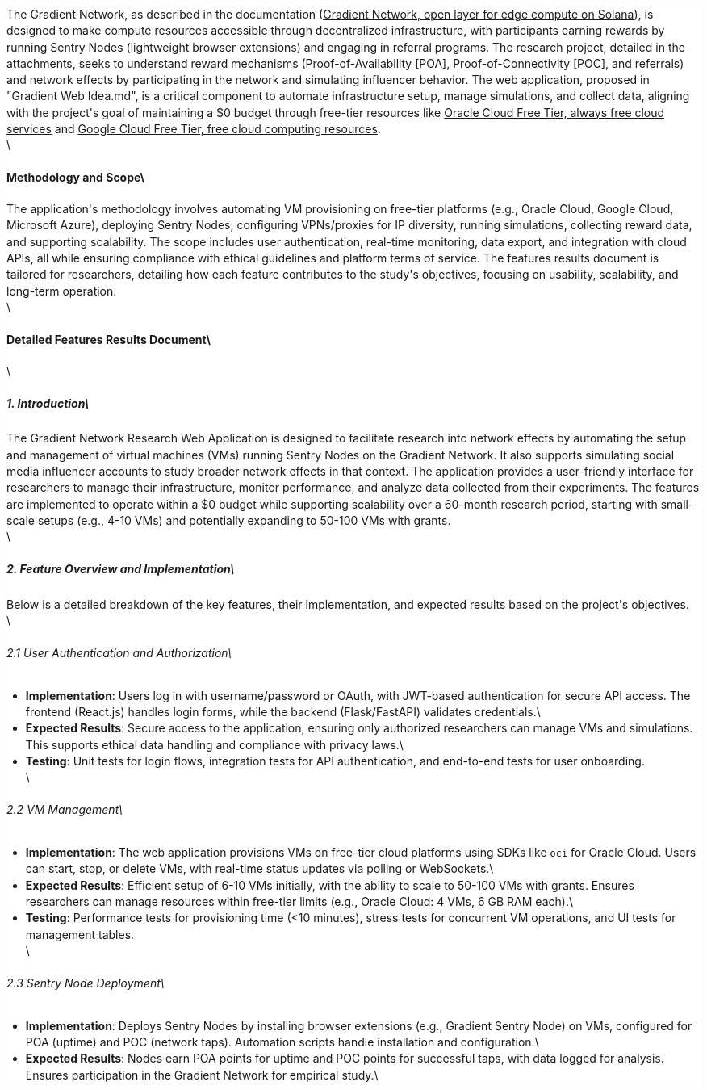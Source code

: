 The Gradient Network, as described in the documentation ([Gradient Network, open layer for edge compute on Solana](https://gradient.network/)), is designed to make compute resources accessible through decentralized infrastructure, with participants earning rewards by running Sentry Nodes (lightweight browser extensions) and engaging in referral programs. The research project, detailed in the attachments, seeks to understand reward mechanisms (Proof-of-Availability [POA], Proof-of-Connectivity [POC], and referrals) and network effects by participating in the network and simulating influencer behavior. The web application, proposed in "Gradient Web Idea.md", is a critical component to automate infrastructure setup, manage simulations, and collect data, aligning with the project's goal of maintaining a $0 budget through free-tier resources like [Oracle Cloud Free Tier, always free cloud services](https://www.oracle.com/cloud/free/) and [Google Cloud Free Tier, free cloud computing resources](https://cloud.google.com/free).\
\
#### Methodology and Scope\
The application's methodology involves automating VM provisioning on free-tier platforms (e.g., Oracle Cloud, Google Cloud, Microsoft Azure), deploying Sentry Nodes, configuring VPNs/proxies for IP diversity, running simulations, collecting reward data, and supporting scalability. The scope includes user authentication, real-time monitoring, data export, and integration with cloud APIs, all while ensuring compliance with ethical guidelines and platform terms of service. The features results document is tailored for researchers, detailing how each feature contributes to the study's objectives, focusing on usability, scalability, and long-term operation.\
\
#### Detailed Features Results Document\
\
##### 1. Introduction\
The Gradient Network Research Web Application is designed to facilitate research into network effects by automating the setup and management of virtual machines (VMs) running Sentry Nodes on the Gradient Network. It also supports simulating social media influencer accounts to study broader network effects in that context. The application provides a user-friendly interface for researchers to manage their infrastructure, monitor performance, and analyze data collected from their experiments. The features are implemented to operate within a $0 budget while supporting scalability over a 60-month research period, starting with small-scale setups (e.g., 4-10 VMs) and potentially expanding to 50-100 VMs with grants.\
\
##### 2. Feature Overview and Implementation\
Below is a detailed breakdown of the key features, their implementation, and expected results based on the project's objectives.\
\
###### 2.1 User Authentication and Authorization\
- **Implementation**: Users log in with username/password or OAuth, with JWT-based authentication for secure API access. The frontend (React.js) handles login forms, while the backend (Flask/FastAPI) validates credentials.\
- **Expected Results**: Secure access to the application, ensuring only authorized researchers can manage VMs and simulations. This supports ethical data handling and compliance with privacy laws.\
- **Testing**: Unit tests for login flows, integration tests for API authentication, and end-to-end tests for user onboarding.\
\
###### 2.2 VM Management\
- **Implementation**: The web application provisions VMs on free-tier cloud platforms using SDKs like `oci` for Oracle Cloud. Users can start, stop, or delete VMs, with real-time status updates via polling or WebSockets.\
- **Expected Results**: Efficient setup of 6-10 VMs initially, with the ability to scale to 50-100 VMs with grants. Ensures researchers can manage resources within free-tier limits (e.g., Oracle Cloud: 4 VMs, 6 GB RAM each).\
- **Testing**: Performance tests for provisioning time (<10 minutes), stress tests for concurrent VM operations, and UI tests for management tables.\
\
###### 2.3 Sentry Node Deployment\
- **Implementation**: Deploys Sentry Nodes by installing browser extensions (e.g., Gradient Sentry Node) on VMs, configured for POA (uptime) and POC (network taps). Automation scripts handle installation and configuration.\
- **Expected Results**: Nodes earn POA points for uptime and POC points for successful taps, with data logged for analysis. Ensures participation in the Gradient Network for empirical study.\